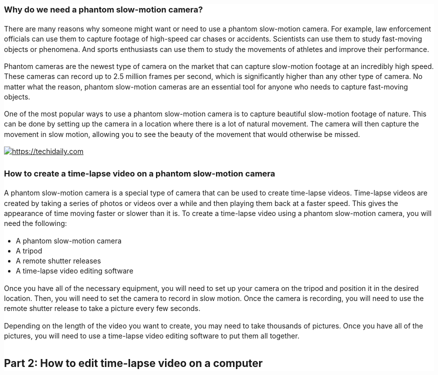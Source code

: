 



### Why do we need a phantom slow-motion camera?

There are many reasons why someone might want or need to use a phantom slow-motion camera. For example, law enforcement officials can use them to capture footage of high-speed car chases or accidents. Scientists can use them to study fast-moving objects or phenomena. And sports enthusiasts can use them to study the movements of athletes and improve their performance.

Phantom cameras are the newest type of camera on the market that can capture slow-motion footage at an incredibly high speed. These cameras can record up to 2.5 million frames per second, which is significantly higher than any other type of camera. No matter what the reason, phantom slow-motion cameras are an essential tool for anyone who needs to capture fast-moving objects.

One of the most popular ways to use a phantom slow-motion camera is to capture beautiful slow-motion footage of nature. This can be done by setting up the camera in a location where there is a lot of natural movement. The camera will then capture the movement in slow motion, allowing you to see the beauty of the movement that would otherwise be missed.






<a href="https://ephamedtechinc.pxf.io/c/5597632/2136615/26400" target="_top" id="2136615">
  <img src="//a.impactradius-go.com/display-ad/26400-2136615" border="0" alt="https://techidaily.com" width="728" height="90"/>
</a>
<img height="0" width="0" src="https://ephamedtechinc.pxf.io/i/5597632/2136615/26400" style="position:absolute;visibility:hidden;" border="0" />





### How to create a time-lapse video on a phantom slow-motion camera

A phantom slow-motion camera is a special type of camera that can be used to create time-lapse videos. Time-lapse videos are created by taking a series of photos or videos over a while and then playing them back at a faster speed. This gives the appearance of time moving faster or slower than it is. To create a time-lapse video using a phantom slow-motion camera, you will need the following:

* A phantom slow-motion camera
* A tripod
* A remote shutter releases
* A time-lapse video editing software

Once you have all of the necessary equipment, you will need to set up your camera on the tripod and position it in the desired location. Then, you will need to set the camera to record in slow motion. Once the camera is recording, you will need to use the remote shutter release to take a picture every few seconds.

Depending on the length of the video you want to create, you may need to take thousands of pictures. Once you have all of the pictures, you will need to use a time-lapse video editing software to put them all together.

## Part 2: How to edit time-lapse video on a computer
